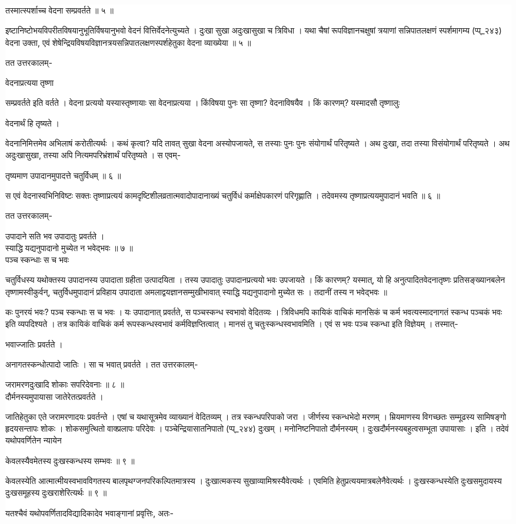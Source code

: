तस्मात्स्पर्शाच्च वेदना सम्प्रवर्तते ॥ ५ ॥  
    
इष्टानिष्टोभयविपरीतविषयानुभूतिर्विषयानुभवो वेदनं वित्तिर्वेदनेत्युच्यते । दुःखा सुखा अदुःखासुखा च त्रिविधा । यथा चैषां रूपविज्ञानचक्षुषां त्रयाणां सन्निपातलक्षणं स्पर्शमागम्य (प्प्_२४३) वेदना उक्ता, एवं शेषेन्द्रियविषयविज्ञानत्रयसन्निपातलक्षणस्पर्शहेतुका वेदना व्याख्येया ॥ ५ ॥  
    
तत उत्तरकालम्-  
    
वेदनाप्रत्यया तृष्णा  
    
सम्प्रवर्तते इति वर्तते । वेदना प्रत्ययो यस्यास्तृष्णायाः सा वेदनाप्रत्यया । किंविषया पुनः सा तृष्णा? वेदनाविषयैव । किं कारणम्? यस्मादसौ तृष्णालुः  
    
वेदनार्थं हि तृष्यते ।  
    
वेदनानिमित्तमेव अभिलाषं करोतीत्यर्थः । कथं कृत्वा? यदि तावत् सुखा वेदना अस्योपजायते, स तस्याः पुनः पुनः संयोगार्थं परितृष्यते । अथ दुःखा, तदा तस्या विसंयोगार्थं परितृष्यते । अथ अदुःखासुखा, तस्या अपि नित्यमपरिभ्रंशार्थं परितृष्यते । स एवम्-  
    
तृष्यमाण उपादानमुपादत्ते चतुर्विधम् ॥ ६ ॥  
    
स एवं वेदनास्वभिनिविष्टः सक्तः तृष्णाप्रत्ययं कामदृष्टिशीलव्रतात्मवादोपादानाख्यं चतुर्विधं कर्माक्षेपकारणं परिगृह्णाति । तदेवमस्य तृष्णाप्रत्ययमुपादानं भवति ॥ ६ ॥  
    
तत उत्तरकालम्-  
    
उपादाने सति भव उपादातुः प्रवर्तते ।  
स्याद्धि यद्यनुपादानो मुच्येत न भवेद्भवः ॥ ७ ॥  
पञ्च स्कन्धाः स च भवः  
    
चतुर्विधस्य यथोक्तस्य उपादानस्य उपादाता ग्रहीता उत्पादयिता । तस्य उपादातुः उपादानप्रत्ययो भवः उपजायते । किं कारणम्? यस्मात्, यो हि अनुत्पादितवेदनातृष्णः प्रतिसङ्ख्यानबलेन तृष्णामस्वीकुर्वन्, चतुर्विधमुपादानं प्रविहाय उपादाता अमलाद्वयज्ञानसम्मुखीभावात् स्याद्धि यद्यनुपादानो मुच्येत सः । तदानीं तस्य न भवेद्भवः ॥  
    
कः पुनरयं भवः? पञ्च स्कन्धाः स च भवः । यः उपादानात् प्रवर्तते, स पञ्चस्कन्ध स्वभावो वेदितव्यः । त्रिविधमपि कायिकं वाचिकं मानसिकं च कर्म भवत्यस्मादनागतं स्कन्ध पञ्चकं भवः इति व्यपदिश्यते । तत्र कायिकं वाचिकं कर्म रूपस्कन्धस्वभावं कर्मविज्ञप्तित्वात् । मानसं तु चतुःस्कन्धस्वभावमिति । एवं स भवः पञ्च स्कन्धा इति विज्ञेयम् । तस्मात्-  
    
भवाज्जातिः प्रवर्तते ।  
    
अनागतस्कन्धोत्पादो जातिः । सा च भवात् प्रवर्तते । तत उत्तरकालम्-  
    
जरामरणदुःखादि शोकाः सपरिदेवनाः ॥ ८ ॥  
दौर्मनस्यमुपायासा जातेरेतत्प्रवर्तते ।  
    
जातिहेतुका एते जरामरणादयः प्रवर्तन्ते । एषां च यथासूत्रमेव व्याख्यानं वेदितव्यम् । तत्र स्कन्धपरिपाको जरा । जीर्णस्य स्कन्धभेदो मरणम् । म्रियमाणस्य विगच्छतः सम्मूढस्य सामिषङ्गो हृदयसन्तापः शोकः । शोकसमुत्थितो वाक्प्रलापः परिदेवः । पञ्चेन्द्रियासातनिपातो (प्प्_२४४) दुःखम् । मनोनिष्टनिपातो दौर्मनस्यम् । दुःखदौर्मनस्यबहुत्वसम्भूता उपायासाः । इति । तदेवं यथोपवर्णितेन न्यायेन  
    
केवलस्यैवमेतस्य दुःखस्कन्धस्य सम्भवः ॥ ९ ॥  
    
केवलस्येति आत्मात्मीयस्वभावविगतस्य बालपृथग्जनपरिकल्पितमात्रस्य । दुःखात्मकस्य सुखाव्यामिश्रस्यैवेत्यर्थः । एवमिति हेतुप्रत्ययमात्रबलेनैवेत्यर्थः । दुःखस्कन्धस्येति दुःखसमुदायस्य दुःखसमूहस्य दुःखराशेरित्यर्थः ॥ ९ ॥  
    
यतश्चैवं यथोपवर्णितादविद्यादिकादेव भवाङ्गानां प्रवृत्तिः, अतः-  
    
